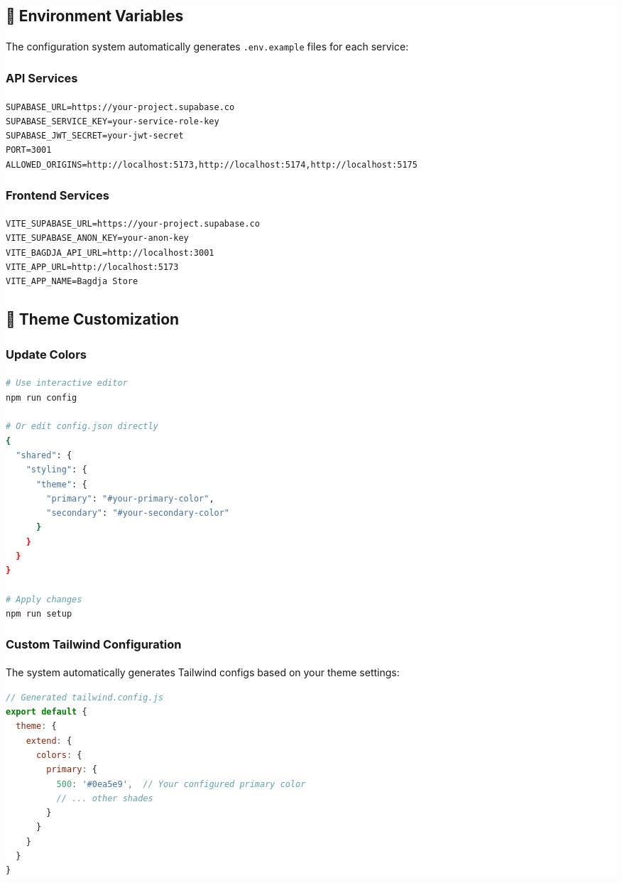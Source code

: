 ## 📝 Environment Variables

The configuration system automatically generates `.env.example` files for each service:

### API Services
```env
SUPABASE_URL=https://your-project.supabase.co
SUPABASE_SERVICE_KEY=your-service-role-key
SUPABASE_JWT_SECRET=your-jwt-secret
PORT=3001
ALLOWED_ORIGINS=http://localhost:5173,http://localhost:5174,http://localhost:5175
```

### Frontend Services
```env
VITE_SUPABASE_URL=https://your-project.supabase.co
VITE_SUPABASE_ANON_KEY=your-anon-key
VITE_BAGDJA_API_URL=http://localhost:3001
VITE_APP_URL=http://localhost:5173
VITE_APP_NAME=Bagdja Store
```

## 🎨 Theme Customization

### Update Colors
```bash
# Use interactive editor
npm run config

# Or edit config.json directly
{
  "shared": {
    "styling": {
      "theme": {
        "primary": "#your-primary-color",
        "secondary": "#your-secondary-color"
      }
    }
  }
}

# Apply changes
npm run setup
```

### Custom Tailwind Configuration
The system automatically generates Tailwind configs based on your theme settings:

```javascript
// Generated tailwind.config.js
export default {
  theme: {
    extend: {
      colors: {
        primary: {
          500: '#0ea5e9',  // Your configured primary color
          // ... other shades
        }
      }
    }
  }
}
```
